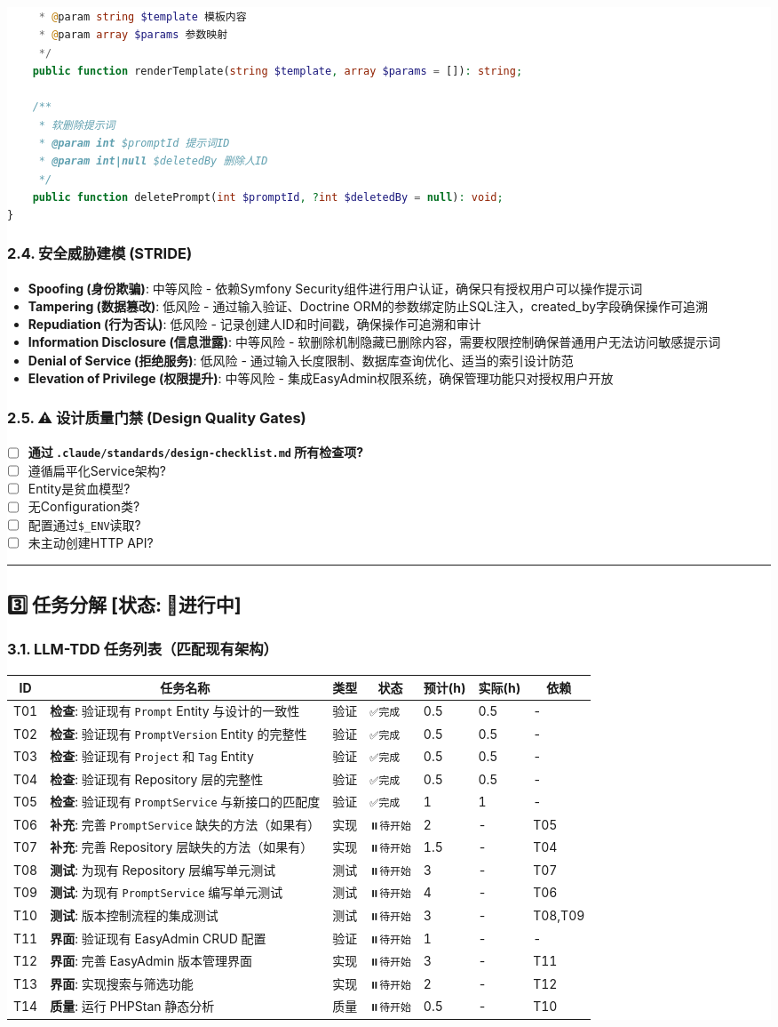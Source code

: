 ```php
     * @param string $template 模板内容
     * @param array $params 参数映射
     */
    public function renderTemplate(string $template, array $params = []): string;

    /**
     * 软删除提示词
     * @param int $promptId 提示词ID
     * @param int|null $deletedBy 删除人ID
     */
    public function deletePrompt(int $promptId, ?int $deletedBy = null): void;
}
```

### 2.4. 安全威胁建模 (STRIDE)
- **Spoofing (身份欺骗)**: 中等风险 - 依赖Symfony Security组件进行用户认证，确保只有授权用户可以操作提示词
- **Tampering (数据篡改)**: 低风险 - 通过输入验证、Doctrine ORM的参数绑定防止SQL注入，created_by字段确保操作可追溯
- **Repudiation (行为否认)**: 低风险 - 记录创建人ID和时间戳，确保操作可追溯和审计
- **Information Disclosure (信息泄露)**: 中等风险 - 软删除机制隐藏已删除内容，需要权限控制确保普通用户无法访问敏感提示词
- **Denial of Service (拒绝服务)**: 低风险 - 通过输入长度限制、数据库查询优化、适当的索引设计防范
- **Elevation of Privilege (权限提升)**: 中等风险 - 集成EasyAdmin权限系统，确保管理功能只对授权用户开放

### 2.5. ⚠️ 设计质量门禁 (Design Quality Gates)
- [ ] **通过 `.claude/standards/design-checklist.md` 所有检查项?**
- [ ] 遵循扁平化Service架构?
- [ ] Entity是贫血模型?
- [ ] 无Configuration类?
- [ ] 配置通过`$_ENV`读取?
- [ ] 未主动创建HTTP API?

---

## 3️⃣ 任务分解 [状态: 🔄进行中]

### 3.1. LLM-TDD 任务列表（匹配现有架构）
| ID | 任务名称 | 类型 | 状态 | 预计(h) | 实际(h) | 依赖 |
|---|---|---|---|---|---|---|
| T01 | **检查**: 验证现有 `Prompt` Entity 与设计的一致性 | 验证 | `✅完成` | 0.5 | 0.5 | - |
| T02 | **检查**: 验证现有 `PromptVersion` Entity 的完整性 | 验证 | `✅完成` | 0.5 | 0.5 | - |
| T03 | **检查**: 验证现有 `Project` 和 `Tag` Entity | 验证 | `✅完成` | 0.5 | 0.5 | - |
| T04 | **检查**: 验证现有 Repository 层的完整性 | 验证 | `✅完成` | 0.5 | 0.5 | - |
| T05 | **检查**: 验证现有 `PromptService` 与新接口的匹配度 | 验证 | `✅完成` | 1 | 1 | - |
| T06 | **补充**: 完善 `PromptService` 缺失的方法（如果有） | 实现 | `⏸️待开始` | 2 | - | T05 |
| T07 | **补充**: 完善 Repository 层缺失的方法（如果有） | 实现 | `⏸️待开始` | 1.5 | - | T04 |
| T08 | **测试**: 为现有 Repository 层编写单元测试 | 测试 | `⏸️待开始` | 3 | - | T07 |
| T09 | **测试**: 为现有 `PromptService` 编写单元测试 | 测试 | `⏸️待开始` | 4 | - | T06 |
| T10 | **测试**: 版本控制流程的集成测试 | 测试 | `⏸️待开始` | 3 | - | T08,T09 |
| T11 | **界面**: 验证现有 EasyAdmin CRUD 配置 | 验证 | `⏸️待开始` | 1 | - | - |
| T12 | **界面**: 完善 EasyAdmin 版本管理界面 | 实现 | `⏸️待开始` | 3 | - | T11 |
| T13 | **界面**: 实现搜索与筛选功能 | 实现 | `⏸️待开始` | 2 | - | T12 |
| T14 | **质量**: 运行 PHPStan 静态分析 | 质量 | `⏸️待开始` | 0.5 | - | T10 |